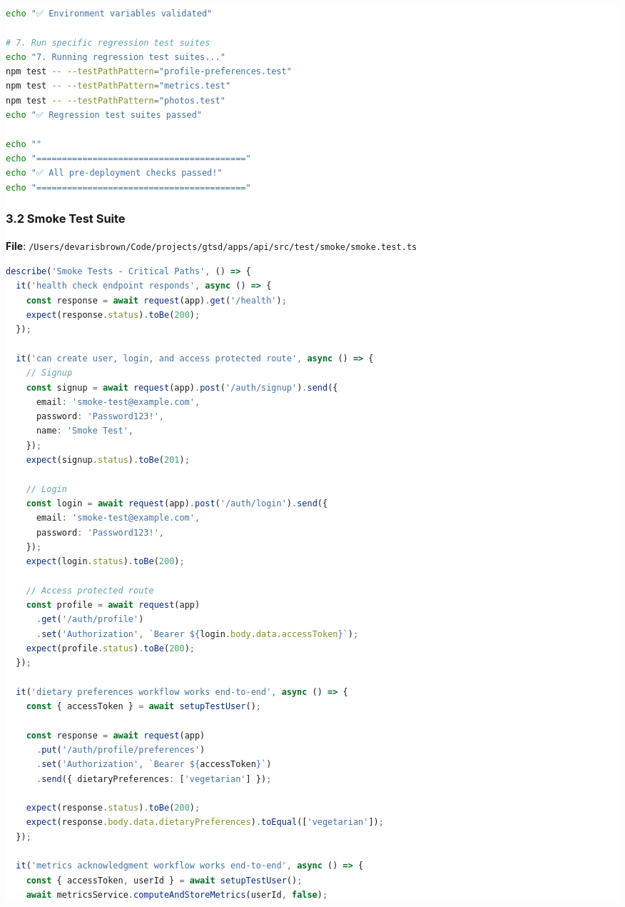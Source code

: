 ```bash
echo "✅ Environment variables validated"

# 7. Run specific regression test suites
echo "7. Running regression test suites..."
npm test -- --testPathPattern="profile-preferences.test"
npm test -- --testPathPattern="metrics.test"
npm test -- --testPathPattern="photos.test"
echo "✅ Regression test suites passed"

echo ""
echo "========================================="
echo "✅ All pre-deployment checks passed!"
echo "========================================="
```

### 3.2 Smoke Test Suite

**File**: `/Users/devarisbrown/Code/projects/gtsd/apps/api/src/test/smoke/smoke.test.ts`

```typescript
describe('Smoke Tests - Critical Paths', () => {
  it('health check endpoint responds', async () => {
    const response = await request(app).get('/health');
    expect(response.status).toBe(200);
  });

  it('can create user, login, and access protected route', async () => {
    // Signup
    const signup = await request(app).post('/auth/signup').send({
      email: 'smoke-test@example.com',
      password: 'Password123!',
      name: 'Smoke Test',
    });
    expect(signup.status).toBe(201);

    // Login
    const login = await request(app).post('/auth/login').send({
      email: 'smoke-test@example.com',
      password: 'Password123!',
    });
    expect(login.status).toBe(200);

    // Access protected route
    const profile = await request(app)
      .get('/auth/profile')
      .set('Authorization', `Bearer ${login.body.data.accessToken}`);
    expect(profile.status).toBe(200);
  });

  it('dietary preferences workflow works end-to-end', async () => {
    const { accessToken } = await setupTestUser();

    const response = await request(app)
      .put('/auth/profile/preferences')
      .set('Authorization', `Bearer ${accessToken}`)
      .send({ dietaryPreferences: ['vegetarian'] });

    expect(response.status).toBe(200);
    expect(response.body.data.dietaryPreferences).toEqual(['vegetarian']);
  });

  it('metrics acknowledgment workflow works end-to-end', async () => {
    const { accessToken, userId } = await setupTestUser();
    await metricsService.computeAndStoreMetrics(userId, false);
```